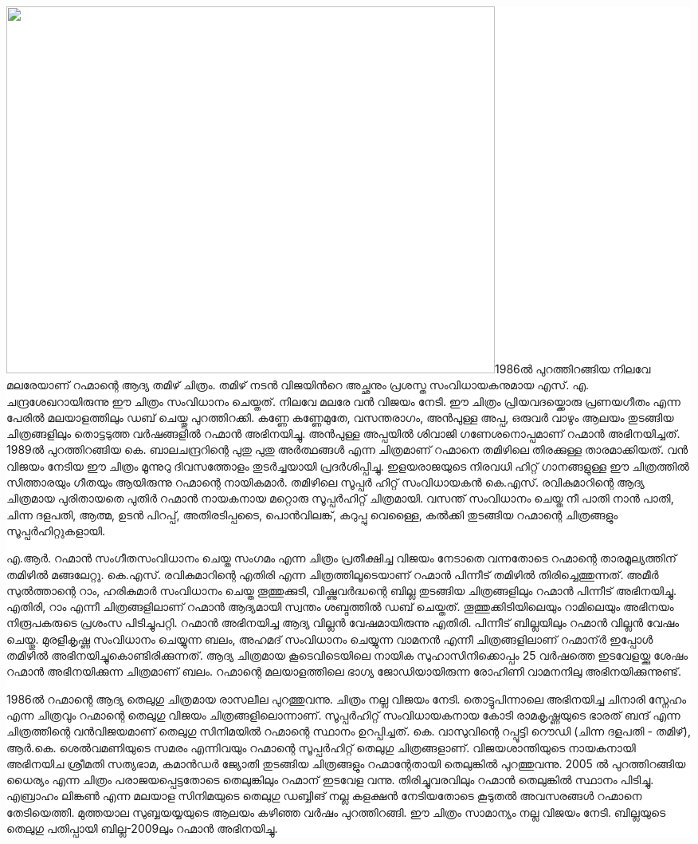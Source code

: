 <img class="wp-image-363563 aligncenter" src="https://cdn.boolokam.com/articles/2022/11/fwfw-300x225.webp" alt="" width="613" height="460" />1986ൽ പുറത്തിറങ്ങിയ നിലവേ മലരേയാണ് റഹ്മാന്റെ ആദ്യ തമിഴ് ചിത്രം. തമിഴ് നടൻ വിജയിൻറെ അച്ഛനും പ്രശസ്ത സംവിധായകനുമായ എസ്. എ. ചന്ദ്രശേഖറായിരുന്നു ഈ ചിത്രം സംവിധാനം ചെയ്തത്. നിലവേ മലരേ വൻ വിജയം നേടി. ഈ ചിത്രം പ്രിയവദയ്ക്കൊരു പ്രണയഗീതം എന്ന പേരിൽ മലയാളത്തിലും ഡബ് ചെയ്തു പുറത്തിറക്കി. കണ്ണേ കണ്ണേമുതേ, വസന്തരാഗം, അൻപുള്ള അപ്പ, ഒരുവർ വാഴും ആലയം തുടങ്ങിയ ചിത്രങ്ങളിലും തൊട്ടടുത്ത വർഷങ്ങളിൽ റഹ്മാൻ അഭിനയിച്ചു. അൻപുള്ള അപ്പയിൽ ശിവാജി ഗണേശനൊപ്പമാണ് റഹ്മാൻ അഭിനയിച്ചത്. 1989ൽ പുറത്തിറങ്ങിയ കെ. ബാലചന്ദ്രറിന്റെ പുതു പുതു അർത്ഥങ്ങൾ എന്ന ചിത്രമാണ് റഹ്മാനെ തമിഴിലെ തിരക്കുള്ള താരമാക്കിയത്. വൻ വിജയം നേടിയ ഈ ചിത്രം മൂന്നുറു ദിവസത്തോളം തുടർച്ചയായി പ്രദർശിപ്പിച്ചു. ഇളയരാജയുടെ നിരവധി ഹിറ്റ് ഗാനങ്ങളുള്ള ഈ ചിത്രത്തിൽ സിത്താരയും ഗീതയും ആയിരുന്നു റഹ്മാന്റെ നായികമാർ. തമിഴിലെ സൂപ്പർ ഹിറ്റ് സംവിധായകൻ കെ.എസ്. രവികുമാറിന്റെ ആദ്യ ചിത്രമായ പുരിതായതെ പുതിർ റഹ്മാൻ നായകനായ മറ്റൊരു സൂപ്പർഹിറ്റ് ചിത്രമായി. വസന്ത് സംവിധാനം ചെയ്ത നീ പാതി നാൻ പാതി, ചിന്ന ദളപതി, ആത്മ, ഉടൻ പിറപ്പ്, അതിരടിപ്പടൈ, പൊൻവിലങ്ക്, കറുപ്പു വെള്ളൈ, കൽക്കി തുടങ്ങിയ റഹ്മാന്റെ ചിത്രങ്ങളും സൂപ്പർഹിറ്റുകളായി.

എ.ആർ. റഹ്മാൻ സംഗീതസംവിധാനം ചെയ്ത സംഗമം എന്ന ചിത്രം പ്രതീക്ഷിച്ച വിജയം നേടാതെ വന്നതോടെ റഹ്മാന്റെ താരമൂല്യത്തിന് തമിഴിൽ മങ്ങലേറ്റു. കെ.എസ്. രവികുമാറിന്റെ എതിരി എന്ന ചിത്രത്തിലൂടെയാണ് റഹ്മാൻ പിന്നീട് തമിഴിൽ തിരിച്ചെത്തുന്നത്. അമീർ സുൽത്താന്റെ റാം, ഹരികുമാർ സംവിധാനം ചെയ്ത തൂത്തുക്കുടി, വിഷ്ണുവർദ്ധന്റെ ബില്ല തുടങ്ങിയ ചിത്രങ്ങളിലും റഹ്മാൻ പിന്നീട് അഭിനയിച്ചു. എതിരി, റാം എന്നീ ചിത്രങ്ങളിലാണ് റഹ്മാൻ ആദ്യമായി സ്വന്തം ശബ്ദത്തിൽ ഡബ് ചെയ്തത്. തൂത്തുക്കിടിയിലെയും റാമിലെയും അഭിനയം നിരൂപകരുടെ പ്രശംസ പിടിച്ചുപറ്റി. റഹ്മാൻ അഭിനയിച്ച ആദ്യ വില്ലൻ വേഷമായിരുന്നു എതിരി. പിന്നീട് ബില്ലയിലും റഹ്മാൻ വില്ലൻ വേഷം ചെയ്തു. മുരളീകൃഷ്ണ സംവിധാനം ചെയ്യുന്ന ബലം, അഹമദ് സംവിധാനം ചെയ്യുന്ന വാമനൻ എന്നീ ചിത്രങ്ങളിലാണ് റഹ്മാന്ർ ഇപ്പോൾ തമിഴിൽ അഭിനയിച്ചുകൊണ്ടിരിക്കുന്നത്. ആദ്യ ചിത്രമായ കൂടെവിടെയിലെ നായിക സുഹാസിനിക്കൊപ്പം 25 വർഷത്തെ ഇടവേളയ്ക്കു ശേഷം റഹ്മാൻ അഭിനയിക്കുന്ന ചിത്രമാണ് ബലം. റഹ്മാന്റെ മലയാളത്തിലെ ഭാഗ്യ ജോഡിയായിരുന്ന രോഹിണി വാമനനിലു അഭിനയിക്കുന്നുണ്ട്.

1986ൽ റഹ്മാന്റെ ആദ്യ തെലുഗു ചിത്രമായ രാസലീല പുറത്തുവന്നു. ചിത്രം നല്ല വിജയം നേടി. തൊട്ടുപിന്നാലെ അഭിനയിച്ച ചിനാരി സ്നേഹം എന്ന ചിത്രവും റഹ്മാന്റെ തെലുഗു വിജയം ചിത്രങ്ങളിലൊന്നാണ്. സൂപ്പർഹിറ്റ് സംവിധായകനായ കോടി രാമകൃഷ്ണയുടെ ഭാരത് ബന്ദ് എന്ന ചിത്രത്തിന്റെ വൻവിജയമാണ് തെലുഗു സിനിമയിൽ റഹ്മാന്റെ സ്ഥാനം ഉറപ്പിച്ചത്. കെ. വാസുവിന്റെ റപ്പൂട്ടി റൌഡി (ചിന്ന ദളപതി - തമിഴ്), ആർ.കെ. ശെൽവമണിയുടെ സമരം എന്നിവയും റഹ്മാന്റെ സൂപ്പർഹിറ്റ് തെലുഗു ചിത്രങ്ങളാണ്. വിജയശാന്തിയുടെ നായകനായി അഭിനയിച ശ്രീമതി സത്യഭാമ, കമാൻഡർ ജ്യോതി തുടങ്ങിയ ചിത്രങ്ങളും റഹ്മാന്റേതായി തെലുങ്കിൽ പുറത്തുവന്നു. 2005 ൽ പുറത്തിറങ്ങിയ ധൈര്യം എന്ന ചിത്രം പരാജയപ്പെട്ടതോടെ തെലുങ്കിലും റഹ്മാന് ഇടവേള വന്നു. തിരിച്ചുവരവിലും റഹ്മാൻ തെലുങ്കിൽ സ്ഥാനം പിടിച്ചു. എബ്രാഹം ലിങ്കൺ എന്ന മലയാള സിനിമയുടെ തെലുഗു ഡബ്ബിങ് നല്ല കളക്ഷൻ നേടിയതോടെ കൂടുതൽ അവസരങ്ങൾ റഹ്മാനെ തേടിയെത്തി. മുത്തയാല സുബ്ബയയ്യയുടെ ആലയം കഴിഞ്ഞ വർഷം പുറത്തിറങ്ങി. ഈ ചിത്രം സാമാന്യം നല്ല വിജയം നേടി. ബില്ലയുടെ തെലുഗു പതിപ്പായി ബില്ല-2009ലും റഹ്മാൻ അഭിനയിച്ചു.

